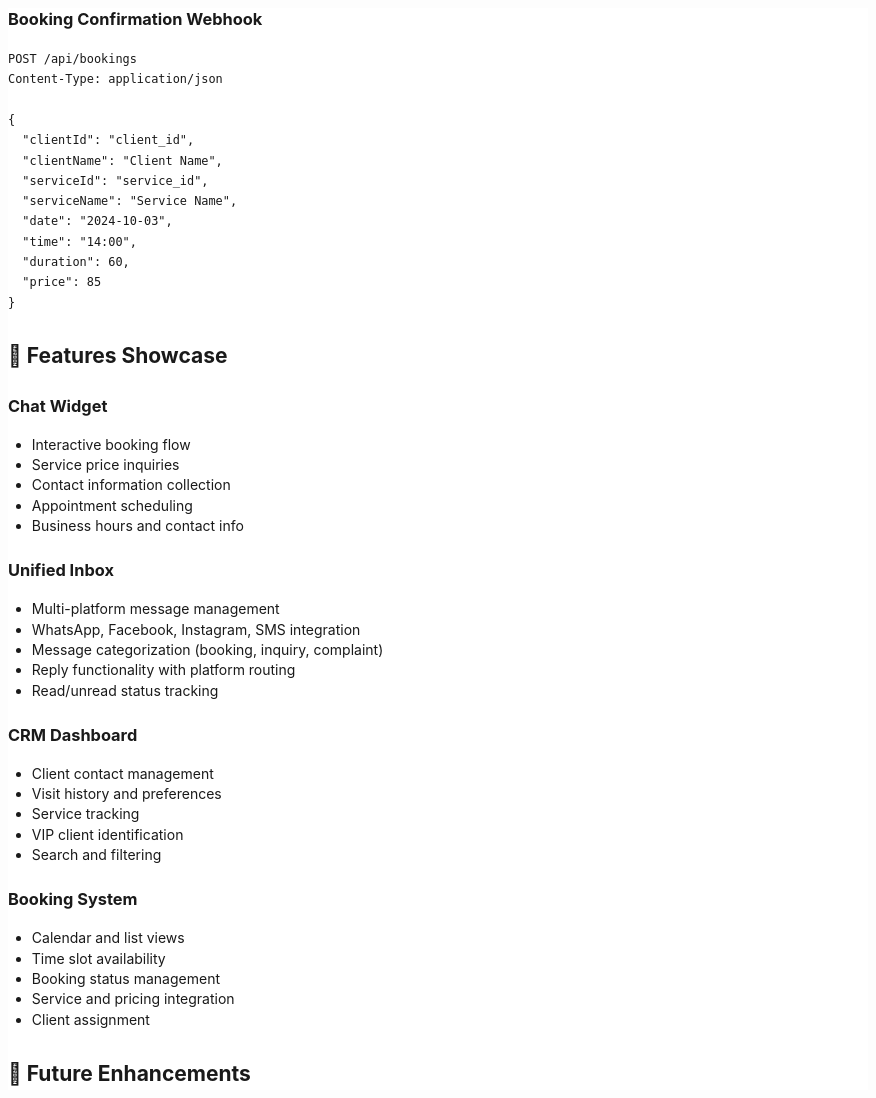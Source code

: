 ### Booking Confirmation Webhook
```
POST /api/bookings
Content-Type: application/json

{
  "clientId": "client_id",
  "clientName": "Client Name",
  "serviceId": "service_id",
  "serviceName": "Service Name",
  "date": "2024-10-03",
  "time": "14:00",
  "duration": 60,
  "price": 85
}
```

## 🎨 Features Showcase

### Chat Widget
- Interactive booking flow
- Service price inquiries
- Contact information collection
- Appointment scheduling
- Business hours and contact info

### Unified Inbox
- Multi-platform message management
- WhatsApp, Facebook, Instagram, SMS integration
- Message categorization (booking, inquiry, complaint)
- Reply functionality with platform routing
- Read/unread status tracking

### CRM Dashboard
- Client contact management
- Visit history and preferences
- Service tracking
- VIP client identification
- Search and filtering

### Booking System
- Calendar and list views
- Time slot availability
- Booking status management
- Service and pricing integration
- Client assignment

## 🔮 Future Enhancements
